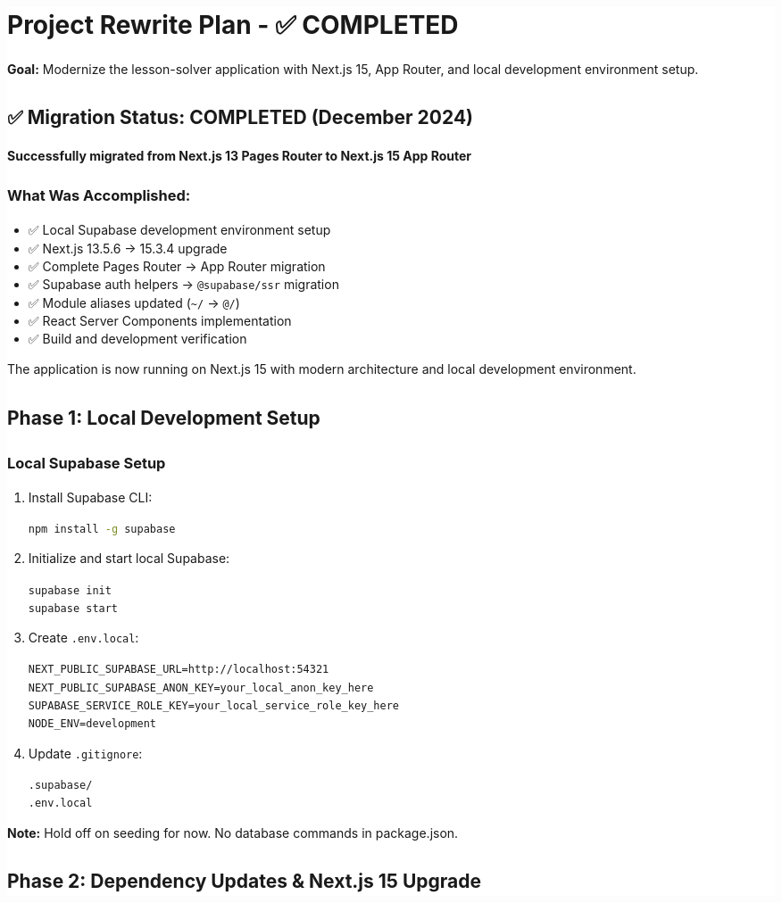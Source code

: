 # Project Rewrite Plan - ✅ COMPLETED

**Goal:** Modernize the lesson-solver application with Next.js 15, App Router, and local development environment setup.

## ✅ Migration Status: COMPLETED (December 2024)

**Successfully migrated from Next.js 13 Pages Router to Next.js 15 App Router**

### What Was Accomplished:
- ✅ Local Supabase development environment setup
- ✅ Next.js 13.5.6 → 15.3.4 upgrade
- ✅ Complete Pages Router → App Router migration
- ✅ Supabase auth helpers → `@supabase/ssr` migration
- ✅ Module aliases updated (`~/` → `@/`)
- ✅ React Server Components implementation
- ✅ Build and development verification

The application is now running on Next.js 15 with modern architecture and local development environment.

## Phase 1: Local Development Setup

### Local Supabase Setup
1. Install Supabase CLI:
   ```bash
   npm install -g supabase
   ```

2. Initialize and start local Supabase:
   ```bash
   supabase init
   supabase start
   ```

3. Create `.env.local`:
   ```env
   NEXT_PUBLIC_SUPABASE_URL=http://localhost:54321
   NEXT_PUBLIC_SUPABASE_ANON_KEY=your_local_anon_key_here
   SUPABASE_SERVICE_ROLE_KEY=your_local_service_role_key_here
   NODE_ENV=development
   ```

4. Update `.gitignore`:
   ```gitignore
   .supabase/
   .env.local
   ```

**Note:** Hold off on seeding for now. No database commands in package.json.

## Phase 2: Dependency Updates & Next.js 15 Upgrade

